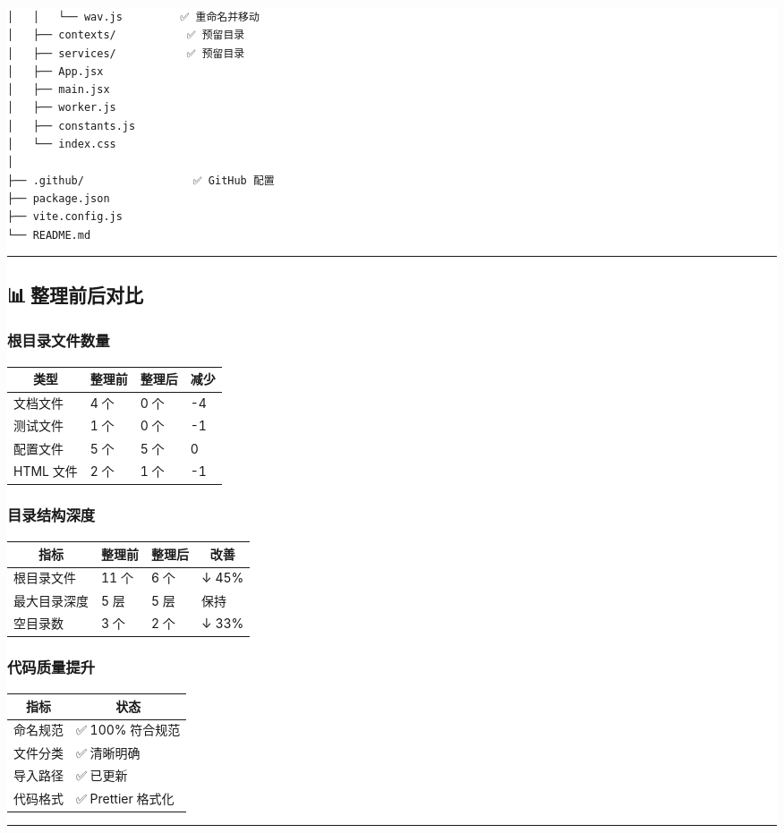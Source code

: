 ```
│   │   └── wav.js         ✅ 重命名并移动
│   ├── contexts/           ✅ 预留目录
│   ├── services/           ✅ 预留目录
│   ├── App.jsx
│   ├── main.jsx
│   ├── worker.js
│   ├── constants.js
│   └── index.css
│
├── .github/                 ✅ GitHub 配置
├── package.json
├── vite.config.js
└── README.md
```

---

## 📊 整理前后对比

### 根目录文件数量

| 类型      | 整理前 | 整理后 | 减少 |
| --------- | ------ | ------ | ---- |
| 文档文件  | 4 个   | 0 个   | -4   |
| 测试文件  | 1 个   | 0 个   | -1   |
| 配置文件  | 5 个   | 5 个   | 0    |
| HTML 文件 | 2 个   | 1 个   | -1   |

### 目录结构深度

| 指标         | 整理前 | 整理后 | 改善  |
| ------------ | ------ | ------ | ----- |
| 根目录文件   | 11 个  | 6 个   | ↓ 45% |
| 最大目录深度 | 5 层   | 5 层   | 保持  |
| 空目录数     | 3 个   | 2 个   | ↓ 33% |

### 代码质量提升

| 指标     | 状态               |
| -------- | ------------------ |
| 命名规范 | ✅ 100% 符合规范   |
| 文件分类 | ✅ 清晰明确        |
| 导入路径 | ✅ 已更新          |
| 代码格式 | ✅ Prettier 格式化 |

---